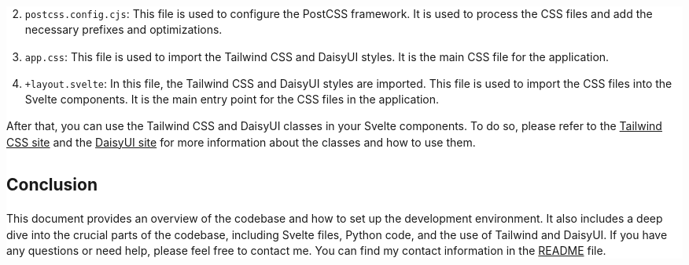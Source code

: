2. `postcss.config.cjs`: This file is used to configure the PostCSS framework. It is used to process the CSS files and add the necessary prefixes and optimizations.

3. `app.css`: This file is used to import the Tailwind CSS and DaisyUI styles. It is the main CSS file for the application.

4. `+layout.svelte`: In this file, the Tailwind CSS and DaisyUI styles are imported. This file is used to import the CSS files into the Svelte components. It is the main entry point for the CSS files in the application.

After that, you can use the Tailwind CSS and DaisyUI classes in your Svelte components. To do so, please refer to the [Tailwind CSS site](https://tailwindcss.com) and the [DaisyUI site](https://daisyui.com) for more information about the classes and how to use them.

## Conclusion
This document provides an overview of the codebase and how to set up the development environment. It also includes a deep dive into the crucial parts of the codebase, including Svelte files, Python code, and the use of Tailwind and DaisyUI.
If you have any questions or need help, please feel free to contact me. You can find my contact information in the [README](../../../README.md) file.